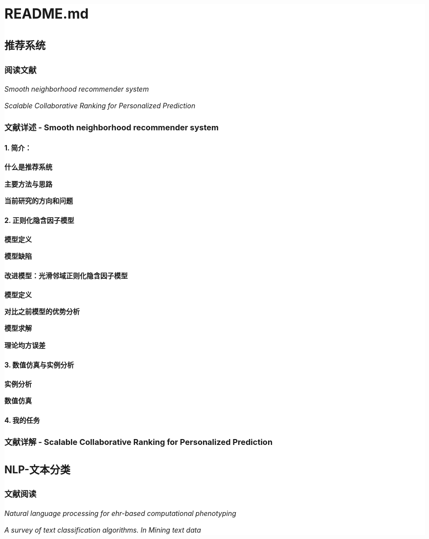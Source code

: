 # README.md

## 推荐系统

### 阅读文献

*Smooth neighborhood recommender system*

*Scalable Collaborative Ranking for Personalized Prediction*

### 文献详述 -  Smooth neighborhood recommender system

#### 1. 简介：

**什么是推荐系统**

**主要方法与思路**

**当前研究的方向和问题**

#### 2. 正则化隐含因子模型

**模型定义**

**模型缺陷**

#### 改进模型：光滑邻域正则化隐含因子模型

**模型定义**

**对比之前模型的优势分析**

**模型求解**

**理论均方误差**

#### 3. 数值仿真与实例分析

**实例分析**

**数值仿真**

#### 4. 我的任务

### 文献详解 -  Scalable Collaborative Ranking for Personalized Prediction

## NLP-文本分类

### 文献阅读

*Natural language processing for ehr-based computational phenotyping*

*A survey of text classification algorithms. In Mining text data*
